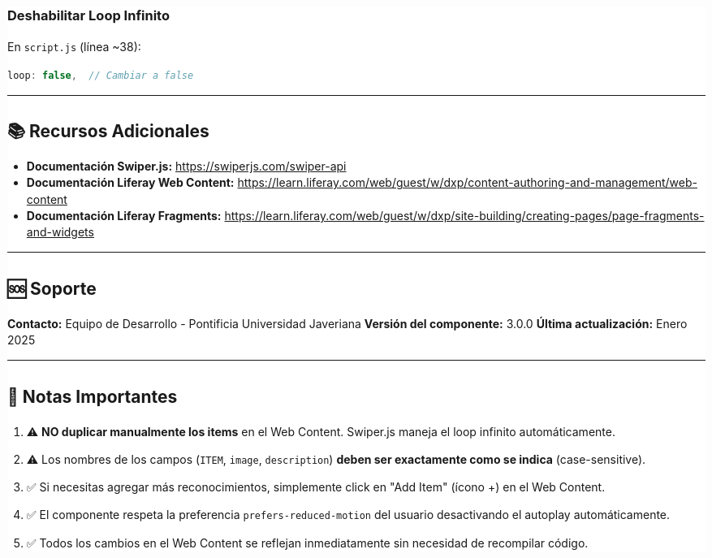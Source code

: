 ### **Deshabilitar Loop Infinito**

En `script.js` (línea ~38):
```javascript
loop: false,  // Cambiar a false
```

---

## 📚 Recursos Adicionales

- **Documentación Swiper.js:** https://swiperjs.com/swiper-api
- **Documentación Liferay Web Content:** https://learn.liferay.com/web/guest/w/dxp/content-authoring-and-management/web-content
- **Documentación Liferay Fragments:** https://learn.liferay.com/web/guest/w/dxp/site-building/creating-pages/page-fragments-and-widgets

---

## 🆘 Soporte

**Contacto:** Equipo de Desarrollo - Pontificia Universidad Javeriana
**Versión del componente:** 3.0.0
**Última actualización:** Enero 2025

---

## 📝 Notas Importantes

1. ⚠️ **NO duplicar manualmente los items** en el Web Content. Swiper.js maneja el loop infinito automáticamente.

2. ⚠️ Los nombres de los campos (`ITEM`, `image`, `description`) **deben ser exactamente como se indica** (case-sensitive).

3. ✅ Si necesitas agregar más reconocimientos, simplemente click en "Add Item" (ícono +) en el Web Content.

4. ✅ El componente respeta la preferencia `prefers-reduced-motion` del usuario desactivando el autoplay automáticamente.

5. ✅ Todos los cambios en el Web Content se reflejan inmediatamente sin necesidad de recompilar código.